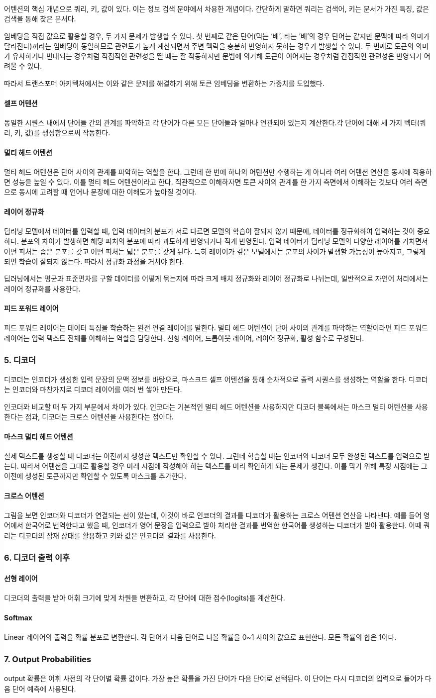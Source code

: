 어텐션의 핵심 개념으로 쿼리, 키, 값이 있다. 이는 정보 검색 분야에서 차용한 개념이다. 간단하게 말하면 쿼리는 검색어, 키는 문서가 가진 특징, 값은 검색을 통해 찾은 문서다.

임베딩을 직접 값으로 활용할 경우, 두 가지 문제가 발생할 수 있다. 첫 번째로 같은 단어(먹는 ‘배’, 타는 ‘배’의 경우 단어는 같지만 문맥에 따라 의미가 달라진다)끼리는 임베딩이 동일하므로 관련도가 높게 계산되면서 주변 맥락을 충분히 반영하지 못하는 경우가 발생할 수 있다. 두 번째로 토큰의 의미가 유사하거나 반대되는 경우처럼 직접적인 관련성을 띨 때는 잘 작동하지만 문법에 의거해 토큰이 이어지는 경우처럼 간접적인 관련성은 반영되기 어려울 수 있다.

따라서 트랜스포머 아키텍처에서는 이와 같은 문제를 해결하기 위해 토큰 임베딩을 변환하는 가중치를 도입했다.

<h4>셀프 어텐션</h4>
<p>동일한 시퀀스 내에서 단어들 간의 관계를 파악하고 각 단어가 다른 모든 단어들과 얼마나 연관되어 있는지 계산한다.각 단어에 대해 세 가지 벡터(쿼리, 키, 값)를 생성함으로써 작동한다.</p>

<h4>멀티 헤드 어텐션</h4>
<p>멀티 헤드 어텐션은 단어 사이의 관계를 파악하는 역할을 한다. 그런데 한 번에 하나의 어텐션만 수행하는 게 아니라 여러 어텐션 연산을 동시에 적용하면 성능을 높일 수 있다. 이를 멀티 헤드 어텐션이라고 한다. 직관적으로 이해하자면 토큰 사이의 관계를 한 가지 측면에서 이해하는 것보다 여러 측면으로 동시에 고려할 때 언어나 문장에 대한 이해도가 높아질 것이다.</p>

<h4>레이어 정규화</h4>
<p>딥러닝 모델에서 데이터를 입력할 때, 입력 데이터의 분포가 서로 다르면 모델의 학습이 잘되지 않기 때문에, 데이터를 정규화하여 입력하는 것이 중요하다. 분포의 차이가 발생하면 해당 피처의 분포에 따라 과도하게 반영되거나 적게 반영된다. 입력 데이터가 딥러닝 모델의 다양한 레이어를 거치면서 어떤 피처는 좁은 분포를 갖고 어떤 피처는 넓은 분포를 갖게 된다. 특히 레이어가 깊은 모델에서는 분포의 차이가 발생할 가능성이 높아지고, 그렇게 되면 학습이 잘되지 않는다. 따라서 정규화 과정을 거쳐야 한다.</p>

딥러닝에서는 평균과 표준편차를 구할 데이터를 어떻게 묶는지에 따라 크게 배치 정규화와 레이어 정규화로 나뉘는데, 일반적으로 자연어 처리에서는 레이어 정규화를 사용한다.

<h4>피드 포워드 레이어</h4>
<p>피드 포워드 레이어는 데이터 특징을 학습하는 완전 연결 레이어를 말한다. 멀티 헤드 어텐션이 단어 사이의 관계를 파악하는 역할이라면 피드 포워드 레이어는 입력 텍스트 전체를 이해하는 역할을 담당한다. 선형 레이어, 드롭아웃 레이어, 레이어 정규화, 활성 함수로 구성된다.</p>

### 5. 디코더
디코더는 인코더가 생성한 입력 문장의 문맥 정보를 바탕으로, 마스크드 셀프 어텐션을 통해 순차적으로 출력 시퀀스를 생성하는 역할을 한다. 디코더는 인코더와 마찬가지로 디코더 레이어를 여러 번 쌓아 만든다.

인코더와 비교할 때 두 가지 부분에서 차이가 있다. 인코더는 기본적인 멀티 헤드 어텐션을 사용하지만 디코더 블록에서는 마스크 멀티 어텐션을 사용한다는 점과, 디코더는 크로스 어텐션을 사용한다는 점이다.

<h4>마스크 멀티 헤드 어텐션</h4>
<p>실제 텍스트를 생성할 때 디코더는 이전까지 생성한 텍스트만 확인할 수 있다. 그런데 학습할 때는 인코더와 디코더 모두 완성된 텍스트를 입력으로 받는다. 따라서 어텐션을 그대로 활용할 경우 미래 시점에 작성해야 하는 텍스트를 미리 확인하게 되는 문제가 생긴다. 이를 막기 위해 특정 시점에는 그 이전에 생성된 토큰까지만 확인할 수 있도록 마스크를 추가한다.</p>

<h4>크로스 어텐션</h4>
<p>그림을 보면 인코더와 디코더가 연결되는 선이 있는데, 이것이 바로 인코더의 결과를 디코더가 활용하는 크로스 어텐션 연산을 나타낸다. 예를 들어 영어에서 한국어로 번역한다고 했을 때, 인코더가 영어 문장을 입력으로 받아 처리한 결과를 번역한 한국어를 생성하는 디코더가 받아 활용한다. 이때 쿼리는 디코더의 잠재 상태를 활용하고 키와 값은 인코더의 결과를 사용한다.</p>

### 6. 디코더 출력 이후
<h4>선형 레이어</h4>
<p>디코더의 출력을 받아 어휘 크기에 맞게 차원을 변환하고, 각 단어에 대한 점수(logits)를 계산한다.</p>

<h4>Softmax</h4>
<p>Linear 레이어의 출력을 확률 분포로 변환한다. 각 단어가 다음 단어로 나올 확률을 0~1 사이의 값으로 표현한다. 모든 확률의 합은 1이다.</p>

### 7. Output Probabilities
output 확률은 어휘 사전의 각 단어별 확률 값이다. 가장 높은 확률을 가진 단어가 다음 단어로 선택된다. 이 단어는 다시 디코더의 입력으로 들어가 다음 단어 예측에 사용된다.
